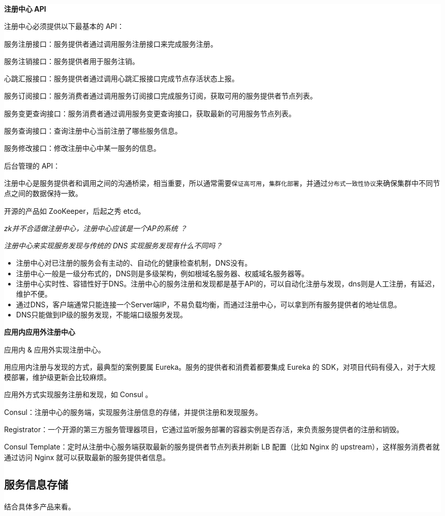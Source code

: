 
**注册中心 API**

注册中心必须提供以下最基本的 API：

服务注册接口：服务提供者通过调用服务注册接口来完成服务注册。

服务注销接口：服务提供者用于服务注销。

心跳汇报接口：服务提供者通过调用心跳汇报接口完成节点存活状态上报。

服务订阅接口：服务消费者通过调用服务订阅接口完成服务订阅，获取可用的服务提供者节点列表。

服务变更查询接口：服务消费者通过调用服务变更查询接口，获取最新的可用服务节点列表。

服务查询接口：查询注册中心当前注册了哪些服务信息。

服务修改接口：修改注册中心中某一服务的信息。

后台管理的 API：





注册中心是服务提供者和调用之间的沟通桥梁，相当重要，所以通常需要`保证高可用`，`集群化部署`，并通过`分布式一致性协议`来确保集群中不同节点之间的数据保持一致。

开源的产品如 ZooKeeper，后起之秀 etcd。



*zk并不合适做注册中心，注册中心应该是一个AP的系统 ？*



*注册中心来实现服务发现与传统的 DNS 实现服务发现有什么不同吗？*

- 注册中心对已注册的服务会有主动的、自动化的健康检查机制，DNS没有。
- 注册中心一般是一级分布式的，DNS则是多级架构，例如根域名服务器、权威域名服务器等。
- 注册中心实时性、容错性好于DNS。注册中心的服务注册和发现都是基于API的，可以自动化注册与发现，dns则是人工注册，有延迟，维护不便。
- 通过DNS，客户端通常只能连接一个Server端IP，不易负载均衡，而通过注册中心，可以拿到所有服务提供者的地址信息。
- DNS只能做到IP级的服务发现，不能端口级服务发现。





**应用内应用外注册中心**

应用内 & 应用外实现注册中心。

用应用内注册与发现的方式，最典型的案例要属 Eureka。服务的提供者和消费着都要集成 Eureka 的 SDK，对项目代码有侵入，对于大规模部署，维护级更新会比较麻烦。

应用外方式实现服务注册和发现，如 Consul 。

Consul：注册中心的服务端，实现服务注册信息的存储，并提供注册和发现服务。

Registrator：一个开源的第三方服务管理器项目，它通过监听服务部署的容器实例是否存活，来负责服务提供者的注册和销毁。

Consul Template：定时从注册中心服务端获取最新的服务提供者节点列表并刷新 LB 配置（比如 Nginx 的 upstream），这样服务消费者就通过访问 Nginx 就可以获取最新的服务提供者信息。



## 服务信息存储

结合具体多产品来看。
